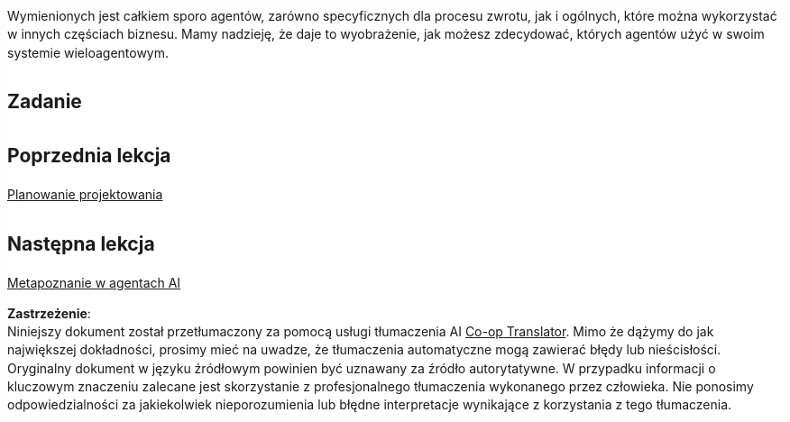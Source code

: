
Wymienionych jest całkiem sporo agentów, zarówno specyficznych dla procesu zwrotu, jak i ogólnych, które można wykorzystać w innych częściach biznesu. Mamy nadzieję, że daje to wyobrażenie, jak możesz zdecydować, których agentów użyć w swoim systemie wieloagentowym.

## Zadanie
## Poprzednia lekcja

[Planowanie projektowania](../07-planning-design/README.md)

## Następna lekcja

[Metapoznanie w agentach AI](../09-metacognition/README.md)

**Zastrzeżenie**:  
Niniejszy dokument został przetłumaczony za pomocą usługi tłumaczenia AI [Co-op Translator](https://github.com/Azure/co-op-translator). Mimo że dążymy do jak największej dokładności, prosimy mieć na uwadze, że tłumaczenia automatyczne mogą zawierać błędy lub nieścisłości. Oryginalny dokument w języku źródłowym powinien być uznawany za źródło autorytatywne. W przypadku informacji o kluczowym znaczeniu zalecane jest skorzystanie z profesjonalnego tłumaczenia wykonanego przez człowieka. Nie ponosimy odpowiedzialności za jakiekolwiek nieporozumienia lub błędne interpretacje wynikające z korzystania z tego tłumaczenia.